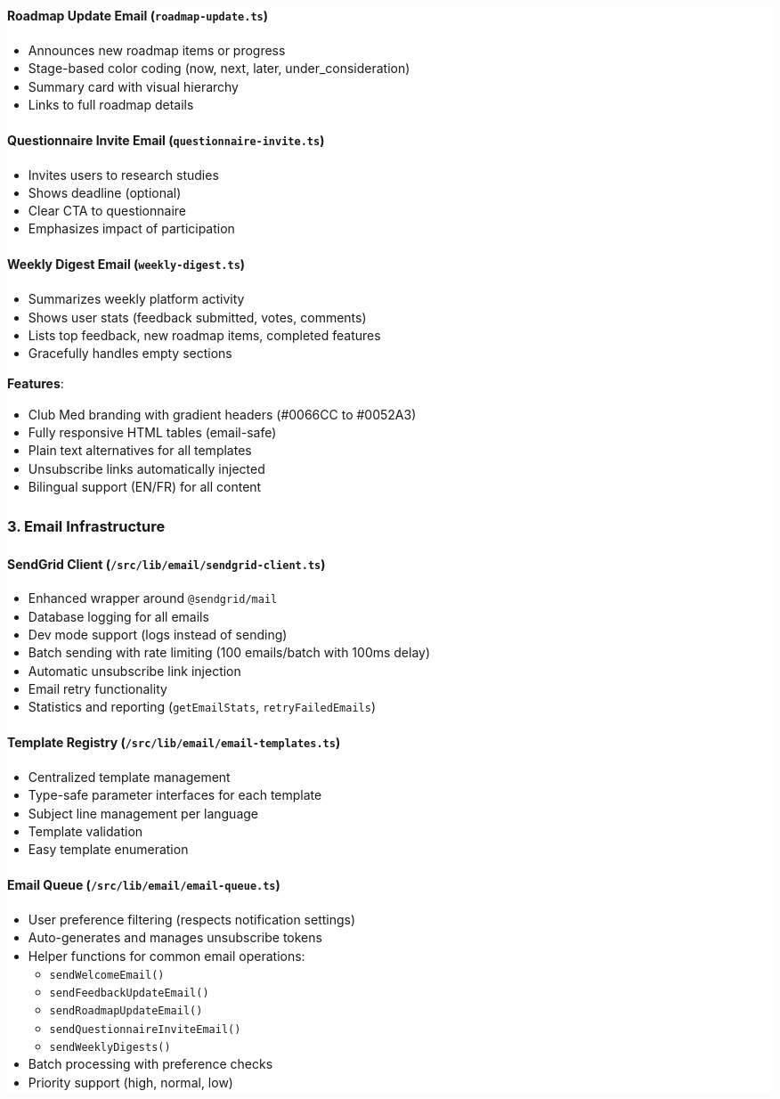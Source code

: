 #### Roadmap Update Email (`roadmap-update.ts`)
- Announces new roadmap items or progress
- Stage-based color coding (now, next, later, under_consideration)
- Summary card with visual hierarchy
- Links to full roadmap details

#### Questionnaire Invite Email (`questionnaire-invite.ts`)
- Invites users to research studies
- Shows deadline (optional)
- Clear CTA to questionnaire
- Emphasizes impact of participation

#### Weekly Digest Email (`weekly-digest.ts`)
- Summarizes weekly platform activity
- Shows user stats (feedback submitted, votes, comments)
- Lists top feedback, new roadmap items, completed features
- Gracefully handles empty sections

**Features**:
- Club Med branding with gradient headers (#0066CC to #0052A3)
- Fully responsive HTML tables (email-safe)
- Plain text alternatives for all templates
- Unsubscribe links automatically injected
- Bilingual support (EN/FR) for all content

### 3. Email Infrastructure

#### SendGrid Client (`/src/lib/email/sendgrid-client.ts`)
- Enhanced wrapper around `@sendgrid/mail`
- Database logging for all emails
- Dev mode support (logs instead of sending)
- Batch sending with rate limiting (100 emails/batch with 100ms delay)
- Automatic unsubscribe link injection
- Email retry functionality
- Statistics and reporting (`getEmailStats`, `retryFailedEmails`)

#### Template Registry (`/src/lib/email/email-templates.ts`)
- Centralized template management
- Type-safe parameter interfaces for each template
- Subject line management per language
- Template validation
- Easy template enumeration

#### Email Queue (`/src/lib/email/email-queue.ts`)
- User preference filtering (respects notification settings)
- Auto-generates and manages unsubscribe tokens
- Helper functions for common email operations:
  - `sendWelcomeEmail()`
  - `sendFeedbackUpdateEmail()`
  - `sendRoadmapUpdateEmail()`
  - `sendQuestionnaireInviteEmail()`
  - `sendWeeklyDigests()`
- Batch processing with preference checks
- Priority support (high, normal, low)
